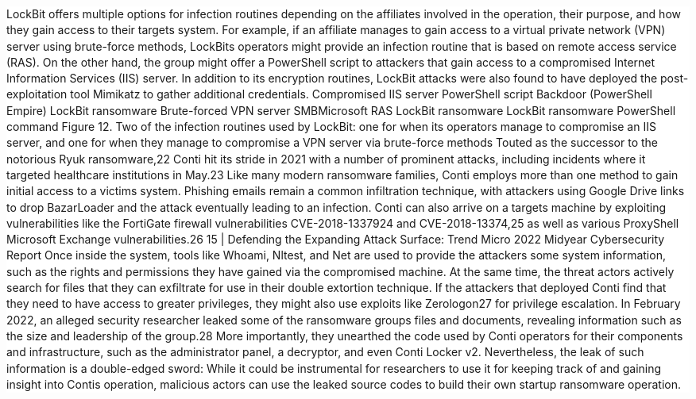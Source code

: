 LockBit offers multiple options for infection routines depending on the affiliates involved in the operation, 
their purpose, and how they gain access to their targets system. For example, if an affiliate manages 
to gain access to a virtual private network (VPN) server using brute\-force methods, LockBits operators 
might provide an infection routine that is based on remote access service (RAS). On the other hand, the 
group might offer a PowerShell script to attackers that gain access to a compromised Internet Information 
Services (IIS) server. In addition to its encryption routines, LockBit attacks were also found to have 
deployed the post\-exploitation tool Mimikatz to gather additional credentials.
Compromised
IIS server
PowerShell
script
Backdoor
(PowerShell Empire)
LockBit 
ransomware
Brute\-forced
VPN server
SMBMicrosoft
RAS
LockBit
ransomware
LockBit
ransomware
PowerShell
command
Figure 12\. Two of the infection routines used by LockBit: one for when its operators manage to 
compromise an IIS server, and one for when they manage to compromise a VPN server via 
brute\-force methods
Touted as the successor to the notorious Ryuk ransomware,22 Conti hit its stride in 2021 with a number of 
prominent attacks, including incidents where it targeted healthcare institutions in May.23
Like many modern ransomware families, Conti employs more than one method to gain initial access to 
a victims system. Phishing emails remain a common infiltration technique, with attackers using Google 
Drive links to drop BazarLoader and the attack eventually leading to an infection. Conti can also arrive on 
a targets machine by exploiting vulnerabilities like the FortiGate firewall vulnerabilities CVE\-2018\-1337924 
and CVE\-2018\-13374,25 as well as various ProxyShell Microsoft Exchange vulnerabilities.26
15 \| Defending the Expanding Attack Surface: Trend Micro 2022 Midyear Cybersecurity Report
Once inside the system, tools like Whoami, Nltest, and Net are used to provide the attackers some 
system information, such as the rights and permissions they have gained via the compromised machine. 
At the same time, the threat actors actively search for files that they can exfiltrate for use in their double 
extortion technique. If the attackers that deployed Conti find that they need to have access to greater 
privileges, they might also use exploits like Zerologon27 for privilege escalation. 
In February 2022, an alleged security researcher leaked some of the ransomware groups files and 
documents, revealing information such as the size and leadership of the group.28 More importantly, 
they unearthed the code used by Conti operators for their components and infrastructure, such as the 
administrator panel, a decryptor, and even Conti Locker v2\.
Nevertheless, the leak of such information is a double\-edged sword: While it could be instrumental for 
researchers to use it for keeping track of and gaining insight into Contis operation, malicious actors can 
use the leaked source codes to build their own startup ransomware operation.